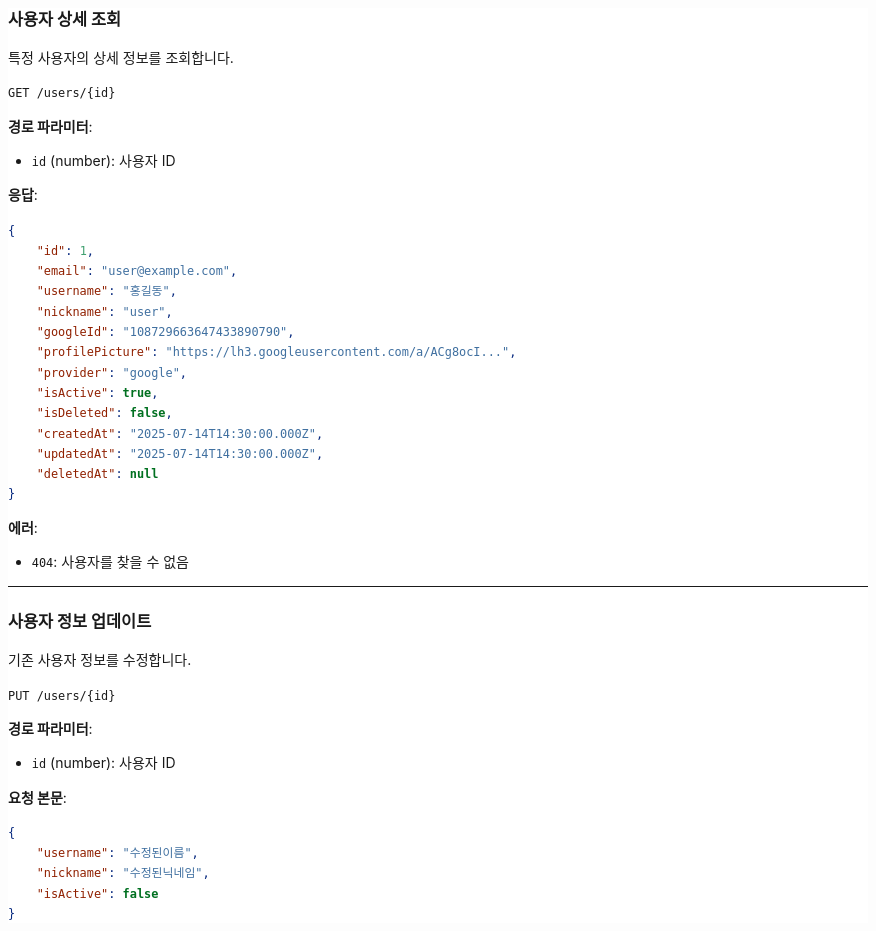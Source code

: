 
### 사용자 상세 조회

특정 사용자의 상세 정보를 조회합니다.

```http
GET /users/{id}
```

**경로 파라미터**:

-   `id` (number): 사용자 ID

**응답**:

```json
{
    "id": 1,
    "email": "user@example.com",
    "username": "홍길동",
    "nickname": "user",
    "googleId": "108729663647433890790",
    "profilePicture": "https://lh3.googleusercontent.com/a/ACg8ocI...",
    "provider": "google",
    "isActive": true,
    "isDeleted": false,
    "createdAt": "2025-07-14T14:30:00.000Z",
    "updatedAt": "2025-07-14T14:30:00.000Z",
    "deletedAt": null
}
```

**에러**:

-   `404`: 사용자를 찾을 수 없음

---

### 사용자 정보 업데이트

기존 사용자 정보를 수정합니다.

```http
PUT /users/{id}
```

**경로 파라미터**:

-   `id` (number): 사용자 ID

**요청 본문**:

```json
{
    "username": "수정된이름",
    "nickname": "수정된닉네임",
    "isActive": false
}
```
